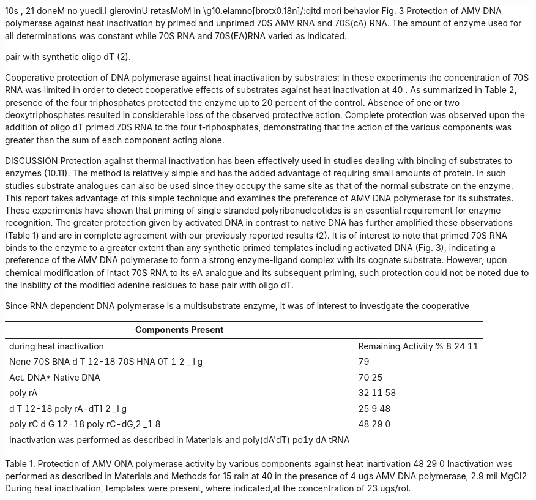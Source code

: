 


10s , 21 doneM no yuedi.I gierovinU retasMoM in \g10.elamno[brotx0.18n]/:qitd mori behavior Fig. 3 Protection of AMV DNA polymerase against heat inactivation by primed and unprimed 70S AMV RNA
and 70S(cA) RNA.  The amount of enzyme used for all determinations was constant while 70S RNA
and 70S(EA)RNA varied as indicated.

pair with synthetic oligo dT (2).

Cooperative protection of DNA polymerase against heat inactivation by substrates: In these experiments the concentration of 70S RNA was limited in order to detect cooperative effects of substrates against heat inactivation at 40 . As summarized in Table 2, presence of the four triphosphates protected the enzyme up to 20 percent of the control. Absence of one or two deoxytriphosphates resulted in considerable loss of the observed protective action. Complete protection was observed upon the addition of oligo dT primed 70S RNA to the four t-riphosphates, demonstrating that the action of the various components was greater than the sum of each component acting alone.

DISCUSSION
Protection against thermal inactivation has been effectively used in studies dealing with binding of substrates to enzymes (10.11). The method is relatively simple and has the added advantage of requiring small amounts of protein. In such studies substrate analogues can also be used since they occupy the same site as that of the normal substrate on the enzyme. This report takes advantage of this simple technique and examines the preference of AMV
DNA polymerase for its substrates. These experiments have shown that priming of single stranded polyribonucleotides is an essential requirement for enzyme recognition. The greater protection given by activated DNA in contrast to native DNA has further amplified these observations (Table 1)
and are in complete agreement with our previously reported results (2). It is of interest to note that primed 70S RNA
binds to the enzyme to a greater extent than any synthetic primed templates including activated DNA (Fig. 3), indicating a preference of the AMV DNA polymerase to form a strong enzyme-ligand complex with its cognate substrate. However, upon chemical modification of intact 70S RNA to its eA
analogue and its subsequent priming, such protection could not be noted due to the inability of the modified adenine residues to base pair with oligo dT.

Since RNA dependent DNA polymerase is a multisubstrate enzyme, it was of interest to investigate the cooperative
  

| Components Present                                                                |                              |
|-----------------------------------------------------------------------------------|------------------------------|
| during heat inactivation                                                          | Remaining Activity % 8 24 11 |
| None 70S BNA d T 12-18 70S HNA 0T 1 2 _ l g                                       | 79                           |
| Act. DNA* Native DNA                                                              | 70 25                        |
| poly rA                                                                           | 32 11 58                     |
| d T 12-18 poly rA-dT] 2 _l g                                                      | 25 9 48                      |
| poly rC d G 12-18 poly rC-dG,2 _1 8                                               | 48 29 0                      |
| Inactivation was performed as described in Materials and poly(dA'dT) po1y dA tRNA |                              |

Table 1. Protection of AMV ONA polymerase activity by various components against heat inartivation 48 29 0 Inactivation was performed as described in Materials and Methods for 15 rain at 40 in the presence of 4 ugs AMV DNA
polymerase, 2.9 mil MgCl2 During heat inactivation, templates were present, where indicated,at the concentration of 23 ugs/rol.
